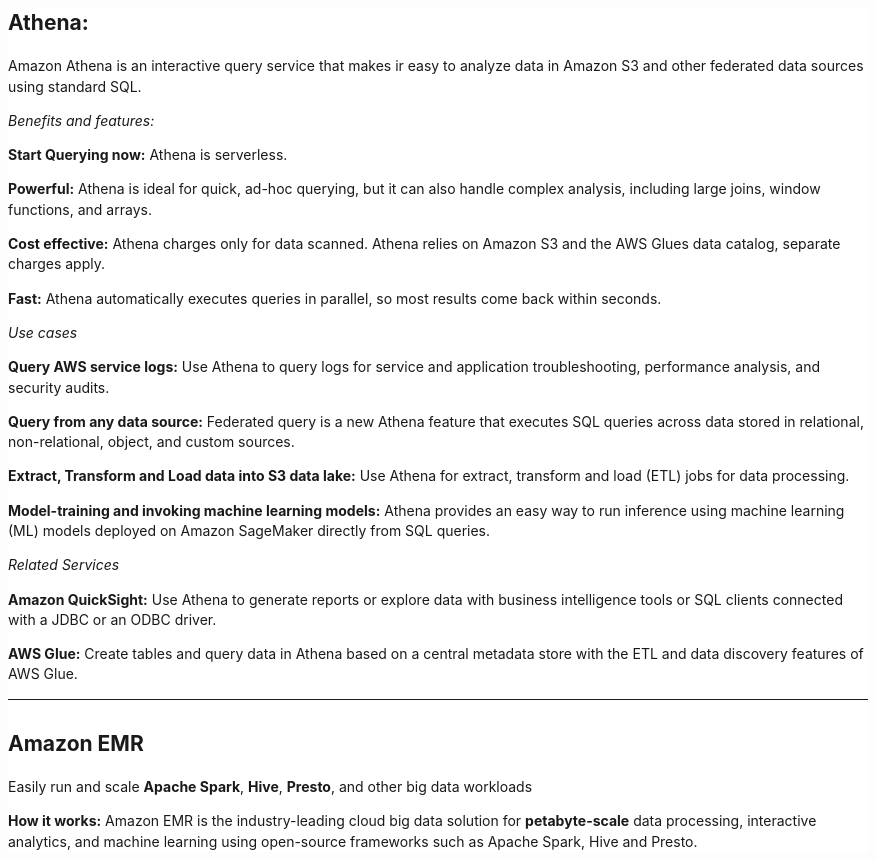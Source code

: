 ## **Athena:**

Amazon Athena is an interactive query service that makes ir easy to analyze data in Amazon S3 and other federated data sources using standard SQL.

*Benefits and features:*

**Start Querying now:** 
Athena is serverless. 

**Powerful:** 
Athena is ideal for quick, ad-hoc querying, but it can also handle complex analysis, including large joins, window functions, and arrays.

**Cost effective:**
Athena charges only for data scanned. Athena relies on Amazon S3 and the AWS Glues data catalog, separate charges apply.

**Fast:**
Athena automatically executes queries in parallel, so most results come back within seconds.

*Use cases*

**Query AWS service logs:**
Use Athena to query logs for service and application troubleshooting, performance analysis, and security audits.

**Query from any data source:**
Federated query is a new Athena feature that executes SQL queries across data stored in relational, non-relational, object, and custom sources.

**Extract, Transform and Load data into S3 data lake:**
Use Athena for extract, transform and load (ETL) jobs for data processing.

**Model-training and invoking machine learning models:**
Athena provides an easy way to run inference using machine learning (ML) models deployed on Amazon SageMaker directly from SQL queries.

*Related Services*

**Amazon QuickSight:**
Use Athena to generate reports or explore data with business intelligence tools or SQL clients connected with a JDBC or an ODBC driver.

**AWS Glue:**
Create tables and query data in Athena based on a central metadata store with the ETL and data discovery features of AWS Glue.

---

## **Amazon EMR**

Easily run and scale **Apache Spark**, **Hive**, **Presto**, and other big data workloads

**How it works:**
Amazon EMR is the industry-leading cloud big data solution for **petabyte-scale** data processing, interactive analytics, and machine learning using open-source frameworks such as Apache Spark, Hive and Presto.
